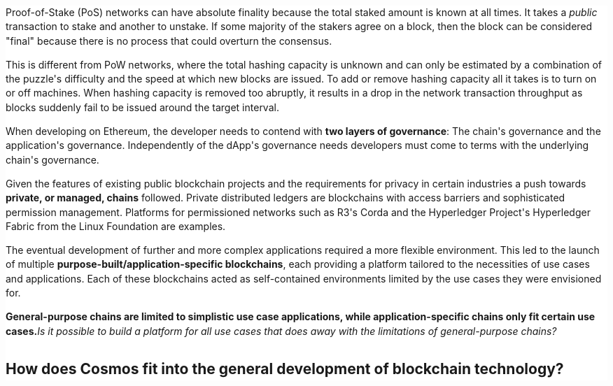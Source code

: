 
<Accordion :items="
    [
        {
            title: 'Probabilistic finality',
            description: '**Probabilistic finality** describes the finality of a transaction dependent on how probable reverting a block is, i.e. the probability of removing a transaction. The more blocks come after the block containing a specific transaction, the less probable a transaction may be reverted, as *longest* or *heaviest chain rules* apply in the case of forks.'
        },
        {
            title: 'Absolute finality',
            description: '**Absolute finality** is a trait of protocols based on Proof-of-Stake (PoS). Finality comes as soon as a transaction and block are verified. There are no scenarios in which a transaction could be revoked after it has been finalized.'
        }
    ]
"/>


<ExpansionPanel title="Finality in PoW and PoS networks">

Proof-of-Stake (PoS) networks can have absolute finality because the total staked amount is known at all times. It takes a _public_ transaction to stake and another to unstake. If some majority of the stakers agree on a block, then the block can be considered "final" because there is no process that could overturn the consensus.

This is different from PoW networks, where the total hashing capacity is unknown and can only be estimated by a combination of the puzzle's difficulty and the speed at which new blocks are issued. To add or remove hashing capacity all it takes is to turn on or off machines. When hashing capacity is removed too abruptly, it results in a drop in the network transaction throughput as blocks suddenly fail to be issued around the target interval.

</ExpansionPanel>

When developing on Ethereum, the developer needs to contend with **two layers of governance**: The chain's governance and the application's governance. Independently of the dApp's governance needs developers must come to terms with the underlying chain's governance.

Given the features of existing public blockchain projects and the requirements for privacy in certain industries a push towards **private, or managed, chains** followed. Private distributed ledgers are blockchains with access barriers and sophisticated permission management. Platforms for permissioned networks such as R3's Corda and the Hyperledger Project's Hyperledger Fabric from the Linux Foundation are examples.

The eventual development of further and more complex applications required a more flexible environment. This led to the launch of multiple **purpose-built/application-specific blockchains**, each providing a platform tailored to the necessities of use cases and applications. Each of these blockchains acted as self-contained environments limited by the use cases they were envisioned for.

**General-purpose chains are limited to simplistic use case applications, while application-specific chains only fit certain use cases.**_Is it possible to build a platform for all use cases that does away with the limitations of general-purpose chains?_

## How does Cosmos fit into the general development of blockchain technology?
